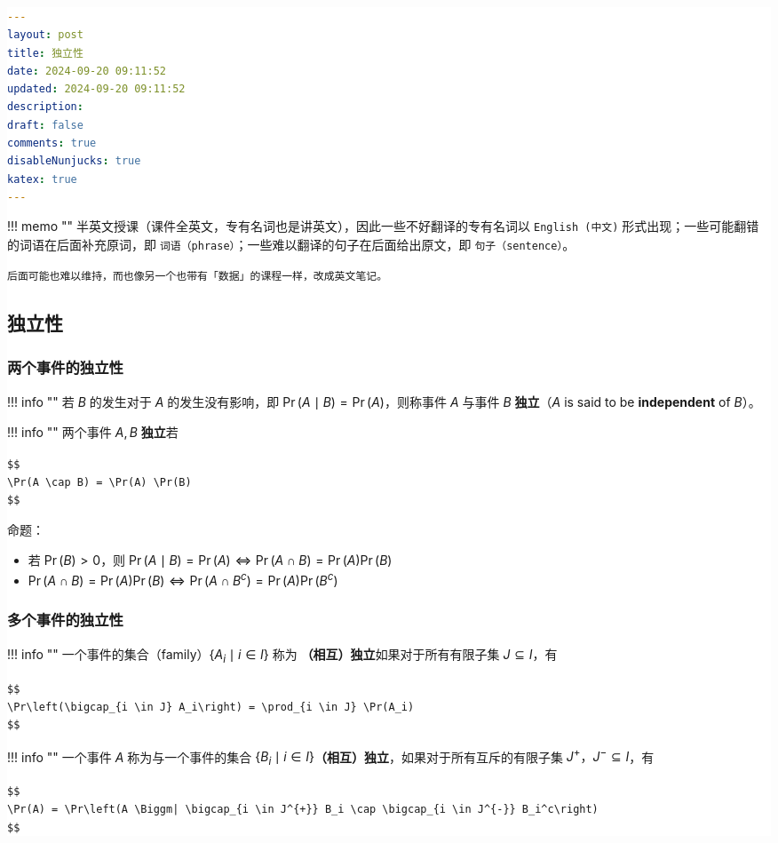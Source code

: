 ```yaml
---
layout: post
title: 独立性
date: 2024-09-20 09:11:52
updated: 2024-09-20 09:11:52
description:
draft: false
comments: true
disableNunjucks: true
katex: true
---
```


!!! memo ""
    半英文授课（课件全英文，专有名词也是讲英文），因此一些不好翻译的专有名词以 `English (中文)` 形式出现；一些可能翻错的词语在后面补充原词，即 `词语（phrase）`；一些难以翻译的句子在后面给出原文，即 `句子（sentence）`。

    后面可能也难以维持，而也像另一个也带有「数据」的课程一样，改成英文笔记。

## 独立性

### 两个事件的独立性

!!! info ""
    若 $B$ 的发生对于 $A$ 的发生没有影响，即 $\Pr(A \mid B) = \Pr(A)$，则称事件 $A$ 与事件 $B$ **独立**（$A$ is said to be **independent** of $B$）。

!!! info ""
    两个事件 $A, B$ **独立**若

    $$
    \Pr(A \cap B) = \Pr(A) \Pr(B)
    $$

命题：
- 若 $\Pr(B) > 0$，则 $\Pr(A \mid B) = \Pr(A) \iff \Pr(A \cap B) = \Pr(A) \Pr(B)$ 
- $\Pr(A \cap B) = \Pr(A) \Pr(B) \iff \Pr(A \cap B^c) = \Pr(A) \Pr(B^c)$

### 多个事件的独立性

!!! info ""
    一个事件的集合（family）$\left\lbrace A_i \mid i \in I \right\rbrace$ 称为 **（相互）独立**如果对于所有有限子集 $J \subseteq I$，有

    $$
    \Pr\left(\bigcap_{i \in J} A_i\right) = \prod_{i \in J} \Pr(A_i)
    $$

!!! info ""
    一个事件 $A$ 称为与一个事件的集合 $\left\lbrace B_i \mid i \in I \right\rbrace$**（相互）独立**，如果对于所有互斥的有限子集 $J^{+}，J^{-} \subseteq I$，有

    $$
    \Pr(A) = \Pr\left(A \Biggm| \bigcap_{i \in J^{+}} B_i \cap \bigcap_{i \in J^{-}} B_i^c\right)
    $$
